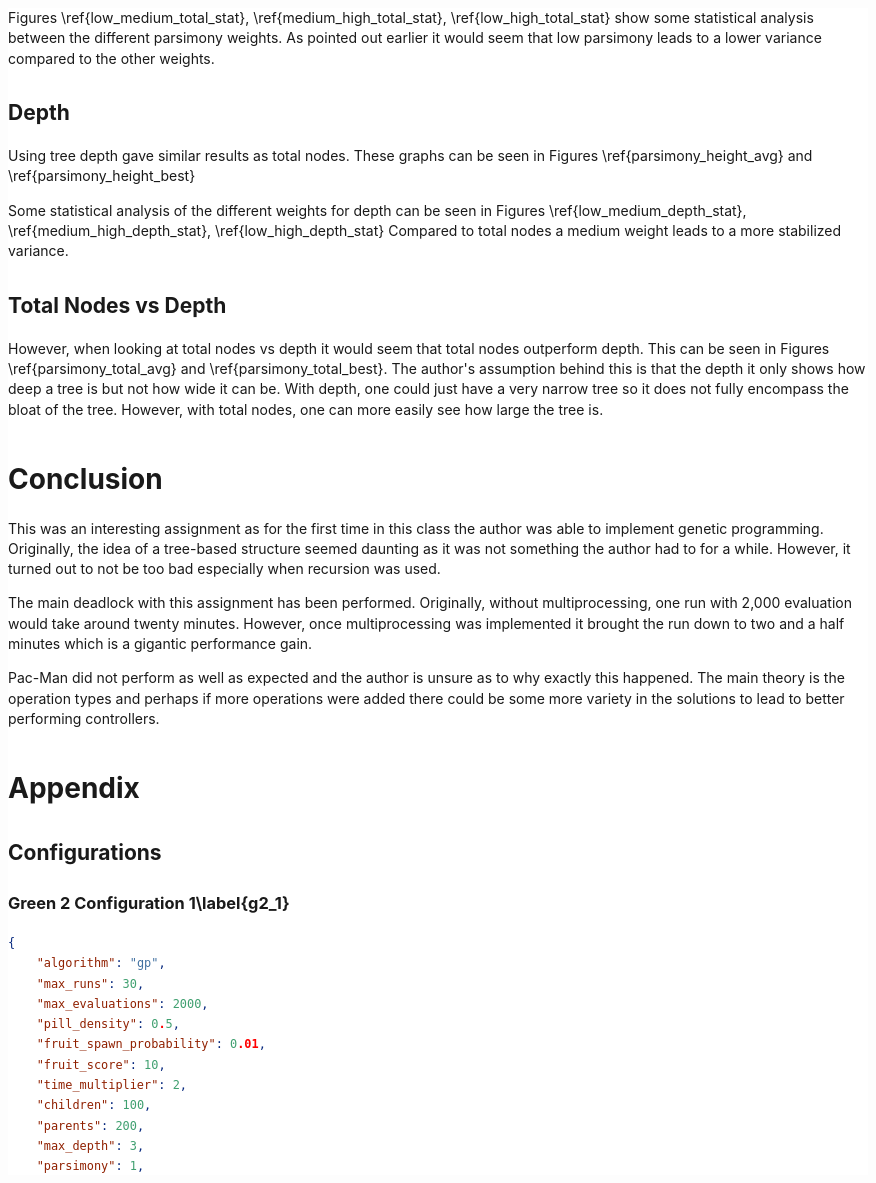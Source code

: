 Figures \ref{low_medium_total_stat}, \ref{medium_high_total_stat}, \ref{low_high_total_stat} show some statistical analysis between the different parsimony weights.
As pointed out earlier it would seem that low parsimony leads to a lower variance compared to the other weights.

## Depth

Using tree depth gave similar results as total nodes.
These graphs can be seen in Figures \ref{parsimony_height_avg} and \ref{parsimony_height_best}

Some statistical analysis of the different weights for depth can be seen in Figures \ref{low_medium_depth_stat}, \ref{medium_high_depth_stat}, \ref{low_high_depth_stat}
Compared to total nodes a medium weight leads to a more stabilized variance.

## Total Nodes vs Depth

However, when looking at total nodes vs depth it would seem that total nodes outperform depth.
This can be seen in Figures \ref{parsimony_total_avg} and \ref{parsimony_total_best}.
The author's assumption behind this is that the depth it only shows how deep a tree is but not how wide it can be.
With depth, one could just have a very narrow tree so it does not fully encompass the bloat of the tree.
However, with total nodes, one can more easily see how large the tree is.

# Conclusion

This was an interesting assignment as for the first time in this class the author was able to implement genetic programming.
Originally, the idea of a tree-based structure seemed daunting as it was not something the author had to for a while.
However, it turned out to not be too bad especially when recursion was used.

The main deadlock with this assignment has been performed.
Originally, without multiprocessing, one run with 2,000 evaluation would take around twenty minutes.
However, once multiprocessing was implemented it brought the run down to two and a half minutes which is a gigantic performance gain.

Pac-Man did not perform as well as expected and the author is unsure as to why exactly this happened.
The main theory is the operation types and perhaps if more operations were added there could be some more variety in the solutions to lead to better performing controllers.

# Appendix

## Configurations

### Green 2 Configuration 1\label{g2_1}

```json
{
    "algorithm": "gp",
    "max_runs": 30,
    "max_evaluations": 2000,
    "pill_density": 0.5,
    "fruit_spawn_probability": 0.01,
    "fruit_score": 10,
    "time_multiplier": 2,
    "children": 100,
    "parents": 200,
    "max_depth": 3,
    "parsimony": 1,
```
